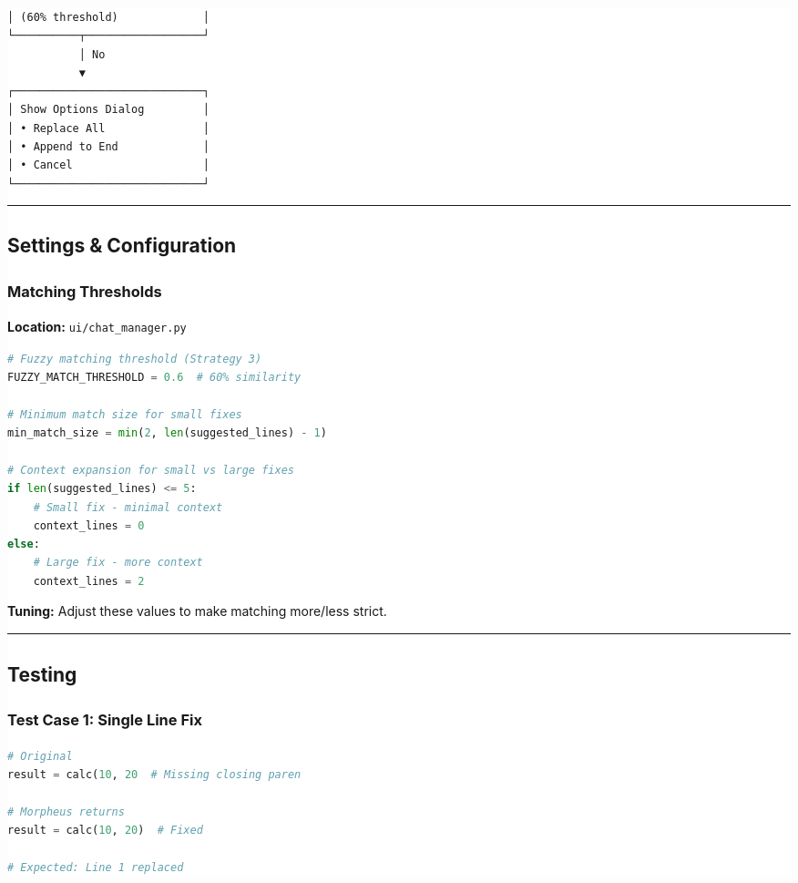 ```
│ (60% threshold)             │
└──────────┬──────────────────┘
           │ No
           ▼
┌─────────────────────────────┐
│ Show Options Dialog         │
│ • Replace All               │
│ • Append to End             │
│ • Cancel                    │
└─────────────────────────────┘
```

---

## Settings & Configuration

### Matching Thresholds

**Location:** `ui/chat_manager.py`

```python
# Fuzzy matching threshold (Strategy 3)
FUZZY_MATCH_THRESHOLD = 0.6  # 60% similarity

# Minimum match size for small fixes
min_match_size = min(2, len(suggested_lines) - 1)

# Context expansion for small vs large fixes
if len(suggested_lines) <= 5:
    # Small fix - minimal context
    context_lines = 0
else:
    # Large fix - more context
    context_lines = 2
```

**Tuning:** Adjust these values to make matching more/less strict.

---

## Testing

### Test Case 1: Single Line Fix
```python
# Original
result = calc(10, 20  # Missing closing paren

# Morpheus returns
result = calc(10, 20)  # Fixed

# Expected: Line 1 replaced
```
